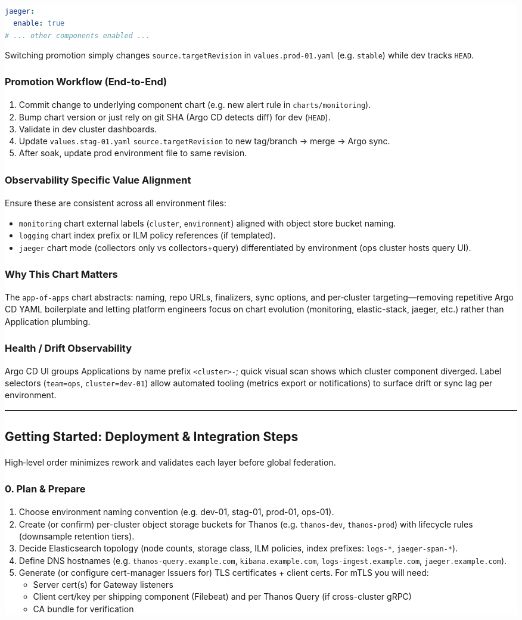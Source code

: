 ```yaml
jaeger:
  enable: true
# ... other components enabled ...
```
Switching promotion simply changes `source.targetRevision` in `values.prod-01.yaml` (e.g. `stable`) while dev tracks `HEAD`.


### Promotion Workflow (End-to-End)
1. Commit change to underlying component chart (e.g. new alert rule in `charts/monitoring`).
2. Bump chart version or just rely on git SHA (Argo CD detects diff) for dev (`HEAD`).
3. Validate in dev cluster dashboards.
4. Update `values.stag-01.yaml` `source.targetRevision` to new tag/branch → merge → Argo sync.
5. After soak, update prod environment file to same revision.

### Observability Specific Value Alignment
Ensure these are consistent across all environment files:
- `monitoring` chart external labels (`cluster`, `environment`) aligned with object store bucket naming.
- `logging` chart index prefix or ILM policy references (if templated).
- `jaeger` chart mode (collectors only vs collectors+query) differentiated by environment (ops cluster hosts query UI).

### Why This Chart Matters
The `app-of-apps` chart abstracts: naming, repo URLs, finalizers, sync options, and per‑cluster targeting—removing repetitive Argo CD YAML boilerplate and letting platform engineers focus on chart evolution (monitoring, elastic-stack, jaeger, etc.) rather than Application plumbing.

### Health / Drift Observability
Argo CD UI groups Applications by name prefix `<cluster>-`; quick visual scan shows which cluster component diverged. Label selectors (`team=ops`, `cluster=dev-01`) allow automated tooling (metrics export or notifications) to surface drift or sync lag per environment.

---
## Getting Started: Deployment & Integration Steps
High‑level order minimizes rework and validates each layer before global federation.

### 0. Plan & Prepare
1. Choose environment naming convention (e.g. dev-01, stag-01, prod-01, ops-01).
2. Create (or confirm) per-cluster object storage buckets for Thanos (e.g. `thanos-dev`, `thanos-prod`) with lifecycle rules (downsample retention tiers).
3. Decide Elasticsearch topology (node counts, storage class, ILM policies, index prefixes: `logs-*`, `jaeger-span-*`).
4. Define DNS hostnames (e.g. `thanos-query.example.com`, `kibana.example.com`, `logs-ingest.example.com`, `jaeger.example.com`).
5. Generate (or configure cert-manager Issuers for) TLS certificates + client certs. For mTLS you will need:
   - Server cert(s) for Gateway listeners
   - Client cert/key per shipping component (Filebeat) and per Thanos Query (if cross-cluster gRPC)
   - CA bundle for verification
